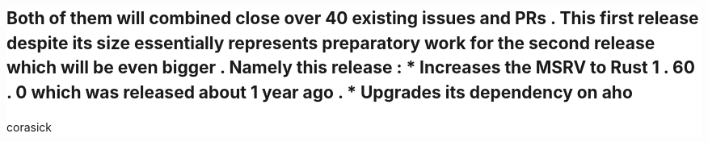 Both
of
them
will
combined
close
over
40
existing
issues
and
PRs
.
This
first
release
despite
its
size
essentially
represents
preparatory
work
for
the
second
release
which
will
be
even
bigger
.
Namely
this
release
:
*
Increases
the
MSRV
to
Rust
1
.
60
.
0
which
was
released
about
1
year
ago
.
*
Upgrades
its
dependency
on
aho
-
corasick